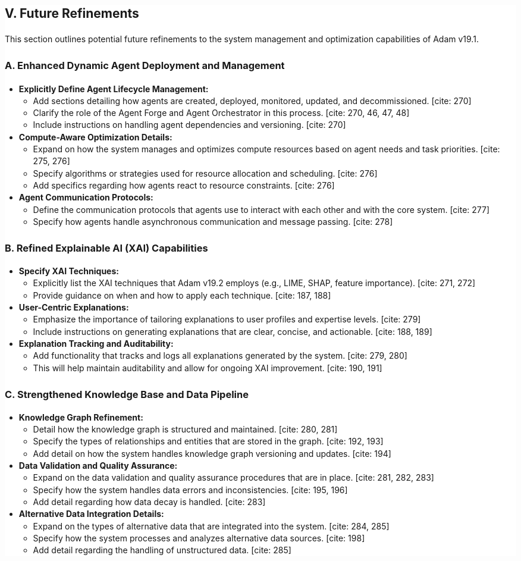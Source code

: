 ##   V. Future Refinements

This section outlines potential future refinements to the system management and optimization capabilities of Adam v19.1.

###   A. Enhanced Dynamic Agent Deployment and Management

* **Explicitly Define Agent Lifecycle Management:**
    * Add sections detailing how agents are created, deployed, monitored, updated, and decommissioned. [cite: 270]
    * Clarify the role of the Agent Forge and Agent Orchestrator in this process. [cite: 270, 46, 47, 48]
    * Include instructions on handling agent dependencies and versioning. [cite: 270]
* **Compute-Aware Optimization Details:**
    * Expand on how the system manages and optimizes compute resources based on agent needs and task priorities. [cite: 275, 276]
    * Specify algorithms or strategies used for resource allocation and scheduling. [cite: 276]
    * Add specifics regarding how agents react to resource constraints. [cite: 276]
* **Agent Communication Protocols:**
    * Define the communication protocols that agents use to interact with each other and with the core system. [cite: 277]
    * Specify how agents handle asynchronous communication and message passing. [cite: 278]

###   B. Refined Explainable AI (XAI) Capabilities

* **Specify XAI Techniques:**
    * Explicitly list the XAI techniques that Adam v19.2 employs (e.g., LIME, SHAP, feature importance). [cite: 271, 272]
    * Provide guidance on when and how to apply each technique. [cite: 187, 188]
* **User-Centric Explanations:**
    * Emphasize the importance of tailoring explanations to user profiles and expertise levels. [cite: 279]
    * Include instructions on generating explanations that are clear, concise, and actionable. [cite: 188, 189]
* **Explanation Tracking and Auditability:**
    * Add functionality that tracks and logs all explanations generated by the system. [cite: 279, 280]
    * This will help maintain auditability and allow for ongoing XAI improvement. [cite: 190, 191]

###   C. Strengthened Knowledge Base and Data Pipeline

* **Knowledge Graph Refinement:**
    * Detail how the knowledge graph is structured and maintained. [cite: 280, 281]
    * Specify the types of relationships and entities that are stored in the graph. [cite: 192, 193]
    * Add detail on how the system handles knowledge graph versioning and updates. [cite: 194]
* **Data Validation and Quality Assurance:**
    * Expand on the data validation and quality assurance procedures that are in place. [cite: 281, 282, 283]
    * Specify how the system handles data errors and inconsistencies. [cite: 195, 196]
    * Add detail regarding how data decay is handled. [cite: 283]
* **Alternative Data Integration Details:**
    * Expand on the types of alternative data that are integrated into the system. [cite: 284, 285]
    * Specify how the system processes and analyzes alternative data sources. [cite: 198]
    * Add detail regarding the handling of unstructured data. [cite: 285]
